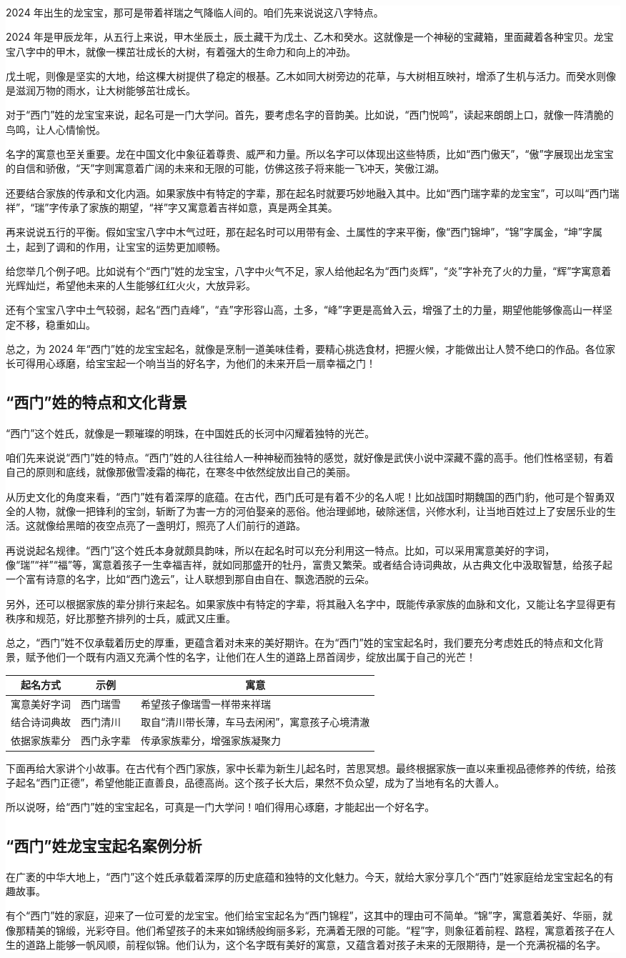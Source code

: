 2024 年出生的龙宝宝，那可是带着祥瑞之气降临人间的。咱们先来说说这八字特点。

2024 年是甲辰龙年，从五行上来说，甲木坐辰土，辰土藏干为戊土、乙木和癸水。这就像是一个神秘的宝藏箱，里面藏着各种宝贝。龙宝宝八字中的甲木，就像一棵茁壮成长的大树，有着强大的生命力和向上的冲劲。

戊土呢，则像是坚实的大地，给这棵大树提供了稳定的根基。乙木如同大树旁边的花草，与大树相互映衬，增添了生机与活力。而癸水则像是滋润万物的雨水，让大树能够茁壮成长。

对于“西门”姓的龙宝宝来说，起名可是一门大学问。首先，要考虑名字的音韵美。比如说，“西门悦鸣”，读起来朗朗上口，就像一阵清脆的鸟鸣，让人心情愉悦。

名字的寓意也至关重要。龙在中国文化中象征着尊贵、威严和力量。所以名字可以体现出这些特质，比如“西门傲天”，“傲”字展现出龙宝宝的自信和骄傲，“天”字则寓意着广阔的未来和无限的可能，仿佛这孩子将来能一飞冲天，笑傲江湖。

还要结合家族的传承和文化内涵。如果家族中有特定的字辈，那在起名时就要巧妙地融入其中。比如“西门瑞字辈的龙宝宝”，可以叫“西门瑞祥”，“瑞”字传承了家族的期望，“祥”字又寓意着吉祥如意，真是两全其美。

再来说说五行的平衡。假如宝宝八字中木气过旺，那在起名时可以用带有金、土属性的字来平衡，像“西门锦坤”，“锦”字属金，“坤”字属土，起到了调和的作用，让宝宝的运势更加顺畅。

给您举几个例子吧。比如说有个“西门”姓的龙宝宝，八字中火气不足，家人给他起名为“西门炎辉”，“炎”字补充了火的力量，“辉”字寓意着光辉灿烂，希望他未来的人生能够红红火火，大放异彩。

还有个宝宝八字中土气较弱，起名“西门垚峰”，“垚”字形容山高，土多，“峰”字更是高耸入云，增强了土的力量，期望他能够像高山一样坚定不移，稳重如山。

总之，为 2024 年“西门”姓的龙宝宝起名，就像是烹制一道美味佳肴，要精心挑选食材，把握火候，才能做出让人赞不绝口的作品。各位家长可得用心琢磨，给宝宝起一个响当当的好名字，为他们的未来开启一扇幸福之门！ 
## “西门”姓的特点和文化背景

“西门”这个姓氏，就像是一颗璀璨的明珠，在中国姓氏的长河中闪耀着独特的光芒。

咱们先来说说“西门”姓的特点。“西门”姓的人往往给人一种神秘而独特的感觉，就好像是武侠小说中深藏不露的高手。他们性格坚韧，有着自己的原则和底线，就像那傲雪凌霜的梅花，在寒冬中依然绽放出自己的美丽。

从历史文化的角度来看，“西门”姓有着深厚的底蕴。在古代，西门氏可是有着不少的名人呢！比如战国时期魏国的西门豹，他可是个智勇双全的人物，就像一把锋利的宝剑，斩断了为害一方的河伯娶亲的恶俗。他治理邺地，破除迷信，兴修水利，让当地百姓过上了安居乐业的生活。这就像给黑暗的夜空点亮了一盏明灯，照亮了人们前行的道路。

再说说起名规律。“西门”这个姓氏本身就颇具韵味，所以在起名时可以充分利用这一特点。比如，可以采用寓意美好的字词，像“瑞”“祥”“福”等，寓意着孩子一生幸福吉祥，就如同那盛开的牡丹，富贵又繁荣。或者结合诗词典故，从古典文化中汲取智慧，给孩子起一个富有诗意的名字，比如“西门逸云”，让人联想到那自由自在、飘逸洒脱的云朵。

另外，还可以根据家族的辈分排行来起名。如果家族中有特定的字辈，将其融入名字中，既能传承家族的血脉和文化，又能让名字显得更有秩序和规范，好比那整齐排列的士兵，威武又庄重。

总之，“西门”姓不仅承载着历史的厚重，更蕴含着对未来的美好期许。在为“西门”姓的宝宝起名时，我们要充分考虑姓氏的特点和文化背景，赋予他们一个既有内涵又充满个性的名字，让他们在人生的道路上昂首阔步，绽放出属于自己的光芒！

|起名方式|示例|寓意|
|-|-|-|
|寓意美好字词|西门瑞雪|希望孩子像瑞雪一样带来祥瑞|
|结合诗词典故|西门清川|取自“清川带长薄，车马去闲闲”，寓意孩子心境清澈|
|依据家族辈分|西门永字辈|传承家族辈分，增强家族凝聚力|

下面再给大家讲个小故事。在古代有个西门家族，家中长辈为新生儿起名时，苦思冥想。最终根据家族一直以来重视品德修养的传统，给孩子起名“西门正德”，希望他能正直善良，品德高尚。这个孩子长大后，果然不负众望，成为了当地有名的大善人。

所以说呀，给“西门”姓的宝宝起名，可真是一门大学问！咱们得用心琢磨，才能起出一个好名字。 
## “西门”姓龙宝宝起名案例分析

在广袤的中华大地上，“西门”这个姓氏承载着深厚的历史底蕴和独特的文化魅力。今天，就给大家分享几个“西门”姓家庭给龙宝宝起名的有趣故事。

有个“西门”姓的家庭，迎来了一位可爱的龙宝宝。他们给宝宝起名为“西门锦程”，这其中的理由可不简单。“锦”字，寓意着美好、华丽，就像那精美的锦缎，光彩夺目。他们希望孩子的未来如锦绣般绚丽多彩，充满着无限的可能。“程”字，则象征着前程、路程，寓意着孩子在人生的道路上能够一帆风顺，前程似锦。他们认为，这个名字既有美好的寓意，又蕴含着对孩子未来的无限期待，是一个充满祝福的名字。
